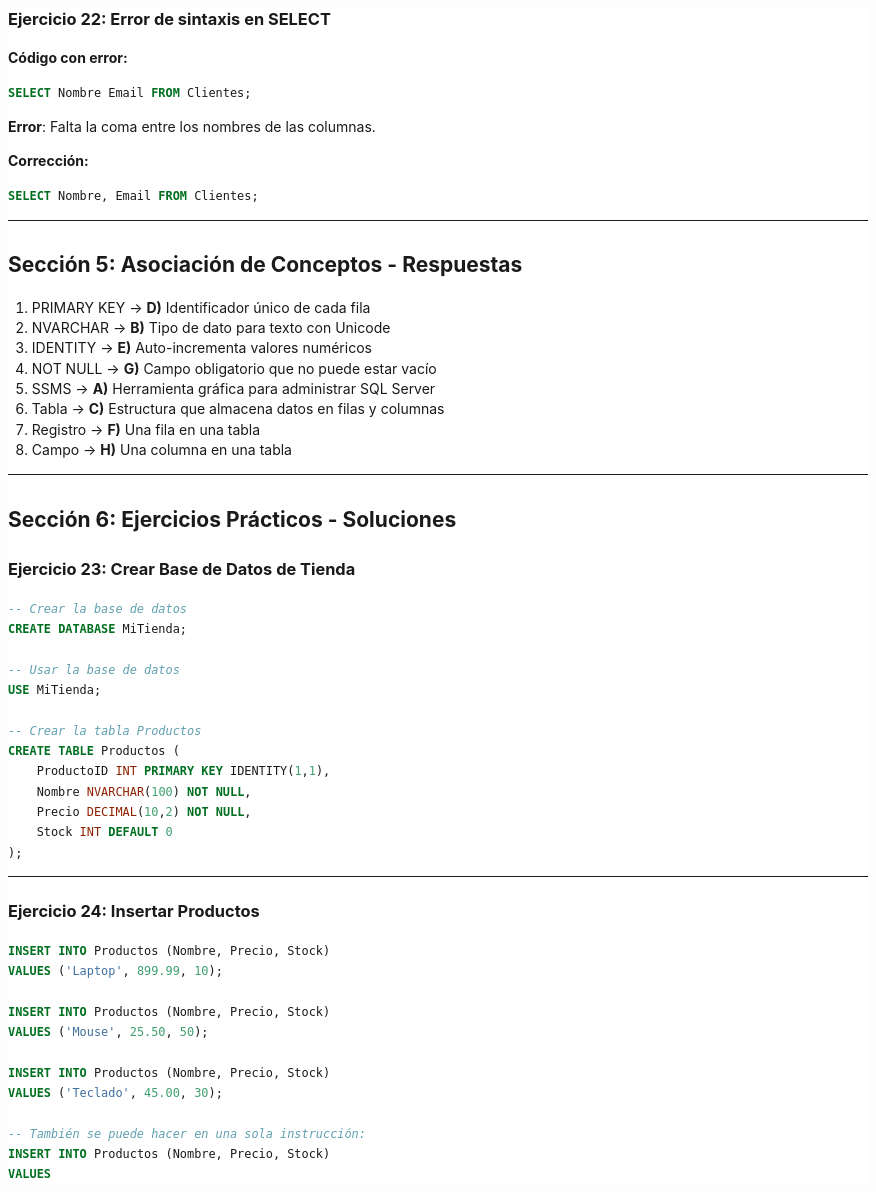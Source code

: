 ### Ejercicio 22: Error de sintaxis en SELECT
**Código con error:**
```sql
SELECT Nombre Email FROM Clientes;
```

**Error**: Falta la coma entre los nombres de las columnas.

**Corrección:**
```sql
SELECT Nombre, Email FROM Clientes;
```

---

## Sección 5: Asociación de Conceptos - Respuestas

1. PRIMARY KEY → **D)** Identificador único de cada fila
2. NVARCHAR → **B)** Tipo de dato para texto con Unicode
3. IDENTITY → **E)** Auto-incrementa valores numéricos
4. NOT NULL → **G)** Campo obligatorio que no puede estar vacío
5. SSMS → **A)** Herramienta gráfica para administrar SQL Server
6. Tabla → **C)** Estructura que almacena datos en filas y columnas
7. Registro → **F)** Una fila en una tabla
8. Campo → **H)** Una columna en una tabla

---

## Sección 6: Ejercicios Prácticos - Soluciones

### Ejercicio 23: Crear Base de Datos de Tienda

```sql
-- Crear la base de datos
CREATE DATABASE MiTienda;

-- Usar la base de datos
USE MiTienda;

-- Crear la tabla Productos
CREATE TABLE Productos (
    ProductoID INT PRIMARY KEY IDENTITY(1,1),
    Nombre NVARCHAR(100) NOT NULL,
    Precio DECIMAL(10,2) NOT NULL,
    Stock INT DEFAULT 0
);
```

---

### Ejercicio 24: Insertar Productos

```sql
INSERT INTO Productos (Nombre, Precio, Stock)
VALUES ('Laptop', 899.99, 10);

INSERT INTO Productos (Nombre, Precio, Stock)
VALUES ('Mouse', 25.50, 50);

INSERT INTO Productos (Nombre, Precio, Stock)
VALUES ('Teclado', 45.00, 30);

-- También se puede hacer en una sola instrucción:
INSERT INTO Productos (Nombre, Precio, Stock)
VALUES 
```